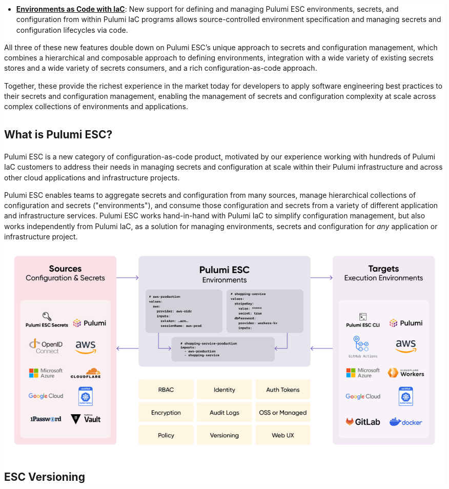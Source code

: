 * [__Environments as Code with IaC__](/blog/esc-automation-api-pulumi-service-provider-launch): New support for defining and managing Pulumi ESC environments, secrets, and configuration from within Pulumi IaC programs allows source-controlled environment specification and managing secrets and configuration lifecycles via code.

All three of these new features double down on Pulumi ESC’s unique approach to secrets and configuration management, which combines a hierarchical and composable approach to defining environments, integration with a wide variety of existing secrets stores and a wide variety of secrets consumers, and a rich configuration-as-code approach. 

Together, these provide the richest experience in the market today for developers to apply software engineering best practices to their secrets and configuration management, enabling the management of secrets and configuration complexity at scale across complex collections of environments and applications.

## What is Pulumi ESC?

Pulumi ESC is a new category of configuration-as-code product, motivated by our experience working with hundreds of Pulumi IaC customers to address their needs in managing secrets and configuration at scale within their Pulumi infrastructure and across other cloud applications and infrastructure projects.

Pulumi ESC enables teams to aggregate secrets and configuration from many sources, manage hierarchical collections of configuration and secrets ("environments"), and consume those configuration and secrets from a variety of different application and infrastructure services. Pulumi ESC works hand-in-hand with Pulumi IaC to simplify configuration management, but also works independently from Pulumi IaC, as a solution for managing environments, secrets and configuration for _any_ application or infrastructure project.

![ESC Overview](./esc-overview.png)

## ESC Versioning
